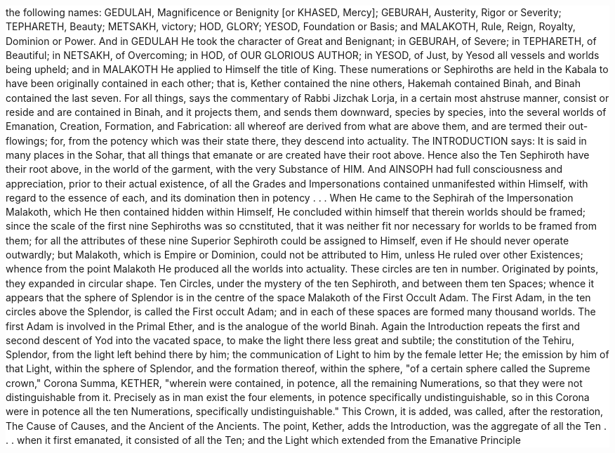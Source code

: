 the following names: GEDULAH, Magnificence or Benignity [or KHASED,
Mercy]; GEBURAH, Austerity, Rigor or Severity; TEPHARETH, Beauty;
METSAKH, victory; HOD, GLORY; YESOD, Foundation or Basis; and
MALAKOTH, Rule, Reign, Royalty, Dominion or Power. And in GEDULAH He
took the character of Great and Benignant; in GEBURAH, of Severe; in
TEPHARETH, of Beautiful; in NETSAKH, of Overcoming; in HOD, of OUR
GLORIOUS AUTHOR; in YESOD, of Just, by Yesod all vessels and worlds
being upheld; and in MALAKOTH He applied to Himself the title of
King.
These numerations or Sephiroths are held in the Kabala to have
been originally contained in each other; that is, Kether contained
the nine others, Hakemah contained Binah, and Binah contained the
last seven.
For all things, says the commentary of Rabbi Jizchak Lorja, in a
certain most ahstruse manner, consist or reside and are contained in
Binah, and it projects them, and sends them downward, species by
species, into the several worlds of Emanation, Creation, Formation,
and Fabrication: all whereof are derived from what are above them,
and are termed their out-flowings; for, from the potency which was
their state there, they descend into actuality.
The INTRODUCTION says:
It is said in many places in the Sohar, that all things that
emanate or are created have their root above. Hence also the Ten
Sephiroth have their root above, in the world of the garment, with
the very Substance of HIM. And AINSOPH had full consciousness and
appreciation, prior to their actual existence, of all the Grades and
Impersonations contained unmanifested within Himself, with regard to
the essence of each, and its domination then in potency . . . When
He came to the Sephirah of the Impersonation Malakoth, which He then
contained hidden within Himself, He concluded within himself that
therein worlds should be framed; since the scale of the first nine
Sephiroths was so ccnstituted, that it was neither fit nor necessary
for worlds to be framed from them; for all the attributes of these
nine Superior Sephiroth could be assigned to Himself, even if He
should never operate outwardly; but Malakoth, which is Empire or
Dominion, could not be attributed to Him, unless He ruled over other
Existences; whence from the point Malakoth He produced all the
worlds into actuality.
These circles are ten in number. Originated by points, they
expanded in circular shape. Ten Circles, under the mystery of the
ten Sephiroth, and between them ten Spaces; whence it appears that
the sphere of Splendor is in the centre of the space Malakoth of the
First Occult Adam.
The First Adam, in the ten circles above the Splendor, is called
the First occult Adam; and in each of these spaces are formed many
thousand worlds. The first Adam is involved in the Primal Ether, and
is the analogue of the world Binah.
Again the Introduction repeats the first and second descent of
Yod into the vacated space, to make the light there less great and
subtile; the constitution of the Tehiru, Splendor, from the light
left behind there by him; the communication of Light to him by the
female letter He; the emission by him of that Light, within the
sphere of Splendor, and the formation thereof, within the sphere,
"of a certain sphere called the Supreme crown," Corona Summa,
KETHER, "wherein were contained, in potence, all the remaining
Numerations, so that they were not distinguishable from it.
Precisely as in man exist the four elements, in potence specifically
undistinguishable, so in this Corona were in potence all the ten
Numerations, specifically undistinguishable." This Crown, it is
added, was called, after the restoration, The Cause of Causes, and
the Ancient of the Ancients.
The point, Kether, adds the Introduction, was the aggregate of
all the Ten . . . when it first emanated, it consisted of all the
Ten; and the Light which extended from the Emanative Principle